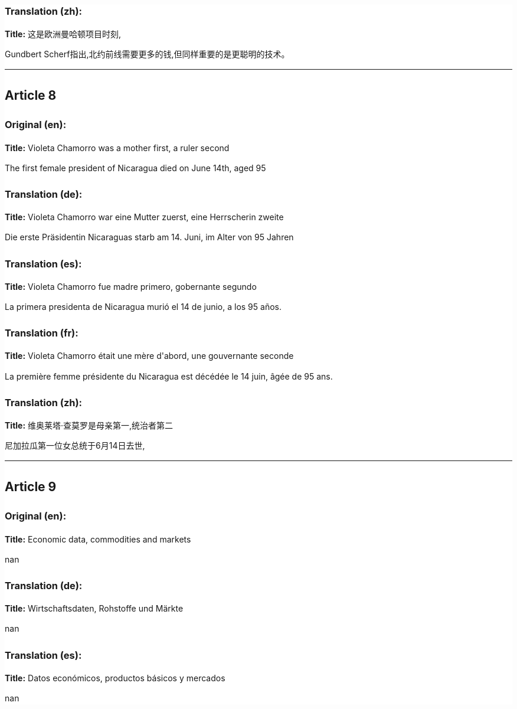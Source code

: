 ### Translation (zh):
**Title:** 这是欧洲曼哈顿项目时刻,

Gundbert Scherf指出,北约前线需要更多的钱,但同样重要的是更聪明的技术。

---

## Article 8
### Original (en):
**Title:** Violeta Chamorro was a mother first, a ruler second

The first female president of Nicaragua died on June 14th, aged 95

### Translation (de):
**Title:** Violeta Chamorro war eine Mutter zuerst, eine Herrscherin zweite

Die erste Präsidentin Nicaraguas starb am 14. Juni, im Alter von 95 Jahren

### Translation (es):
**Title:** Violeta Chamorro fue madre primero, gobernante segundo

La primera presidenta de Nicaragua murió el 14 de junio, a los 95 años.

### Translation (fr):
**Title:** Violeta Chamorro était une mère d'abord, une gouvernante seconde

La première femme présidente du Nicaragua est décédée le 14 juin, âgée de 95 ans.

### Translation (zh):
**Title:** 维奥莱塔·查莫罗是母亲第一,统治者第二

尼加拉瓜第一位女总统于6月14日去世,

---

## Article 9
### Original (en):
**Title:** Economic data, commodities and markets

nan

### Translation (de):
**Title:** Wirtschaftsdaten, Rohstoffe und Märkte

nan

### Translation (es):
**Title:** Datos económicos, productos básicos y mercados

nan
